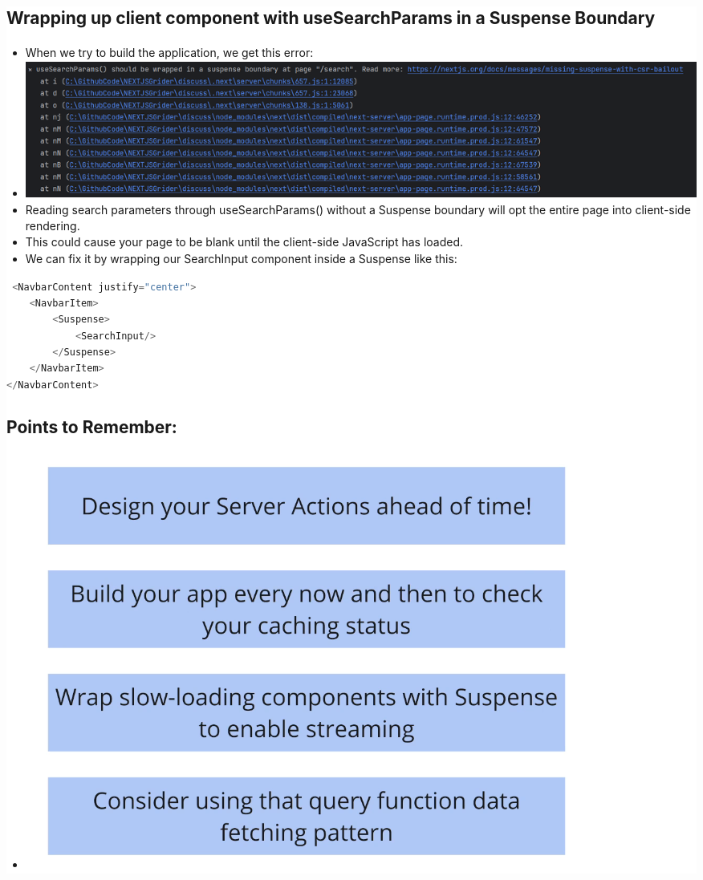 ## Wrapping up client component with useSearchParams in a Suspense Boundary
- When we try to build the application, we get this error:
- ![img_165.png](img_165.png)
- Reading search parameters through useSearchParams() without a Suspense boundary will opt the entire page into client-side rendering. 
- This could cause your page to be blank until the client-side JavaScript has loaded.
- We can fix it by wrapping our SearchInput component inside a Suspense like this: 
```js
 <NavbarContent justify="center">
    <NavbarItem>
        <Suspense>
            <SearchInput/>
        </Suspense>
    </NavbarItem>
</NavbarContent>
```
## Points to Remember:
- ![img_166.png](img_166.png)









